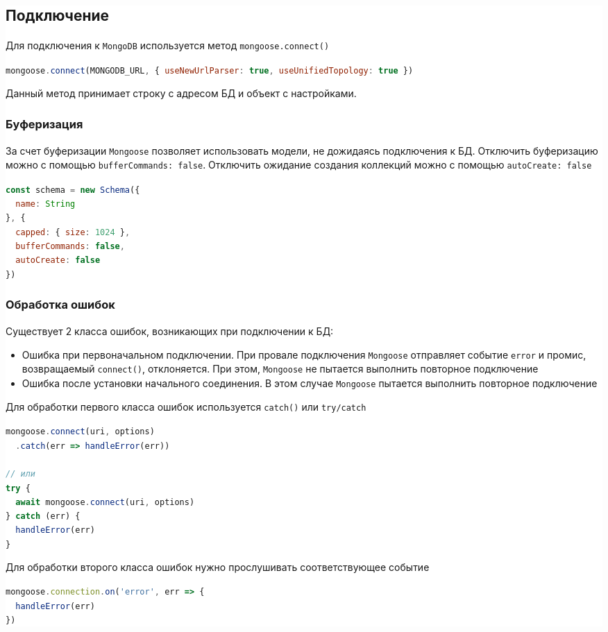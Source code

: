 ## Подключение

Для подключения к `MongoDB` используется метод `mongoose.connect()`

```js
mongoose.connect(MONGODB_URL, { useNewUrlParser: true, useUnifiedTopology: true })
```

Данный метод принимает строку с адресом БД и объект с настройками.

### Буферизация

За счет буферизации `Mongoose` позволяет использовать модели, не дожидаясь подключения к БД. Отключить буферизацию можно с помощью `bufferCommands: false`. Отключить ожидание создания коллекций можно с помощью `autoCreate: false`

```js
const schema = new Schema({
  name: String
}, {
  capped: { size: 1024 },
  bufferCommands: false,
  autoCreate: false
})
```

### Обработка ошибок

Существует 2 класса ошибок, возникающих при подключении к БД:

- Ошибка при первоначальном подключении. При провале подключения `Mongoose` отправляет событие `error` и промис, возвращаемый `connect()`, отклоняется. При этом, `Mongoose` не пытается выполнить повторное подключение
- Ошибка после установки начального соединения. В этом случае `Mongoose` пытается выполнить повторное подключение

Для обработки первого класса ошибок используется `catch()` или `try/catch`

```js
mongoose.connect(uri, options)
  .catch(err => handleError(err))

// или
try {
  await mongoose.connect(uri, options)
} catch (err) {
  handleError(err)
}
```

Для обработки второго класса ошибок нужно прослушивать соответствующее событие

```js
mongoose.connection.on('error', err => {
  handleError(err)
})
```
